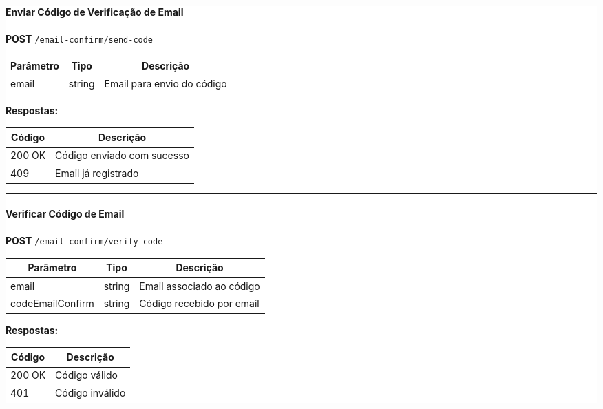 #### Enviar Código de Verificação de Email
**POST** `/email-confirm/send-code`

| Parâmetro | Tipo   | Descrição                       |
|-----------|--------|--------------------------------|
| email     | string | Email para envio do código      |

**Respostas:**

| Código | Descrição                        |
|--------|----------------------------------|
| 200 OK | Código enviado com sucesso       |
| 409    | Email já registrado              |

---

#### Verificar Código de Email
**POST** `/email-confirm/verify-code`

| Parâmetro         | Tipo   | Descrição                   |
|------------------|--------|----------------------------|
| email             | string | Email associado ao código  |
| codeEmailConfirm  | string | Código recebido por email  |

**Respostas:**

| Código | Descrição           |
|--------|-------------------|
| 200 OK | Código válido       |
| 401    | Código inválido     |
